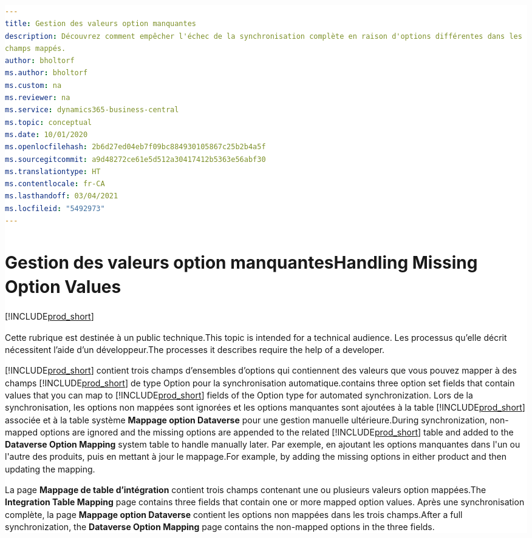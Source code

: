```yaml
---
title: Gestion des valeurs option manquantes
description: Découvrez comment empêcher l'échec de la synchronisation complète en raison d'options différentes dans les champs mappés.
author: bholtorf
ms.author: bholtorf
ms.custom: na
ms.reviewer: na
ms.service: dynamics365-business-central
ms.topic: conceptual
ms.date: 10/01/2020
ms.openlocfilehash: 2b6d27ed04eb7f09bc884930105867c25b2b4a5f
ms.sourcegitcommit: a9d48272ce61e5d512a30417412b5363e56abf30
ms.translationtype: HT
ms.contentlocale: fr-CA
ms.lasthandoff: 03/04/2021
ms.locfileid: "5492973"
---
```

# <a name="handling-missing-option-values"></a><span data-ttu-id="2bf8c-103">Gestion des valeurs option manquantes</span><span class="sxs-lookup"><span data-stu-id="2bf8c-103">Handling Missing Option Values</span></span>
[!INCLUDE[prod_short](includes/cc_data_platform_banner.md)]

<span data-ttu-id="2bf8c-104">Cette rubrique est destinée à un public technique.</span><span class="sxs-lookup"><span data-stu-id="2bf8c-104">This topic is intended for a technical audience.</span></span> <span data-ttu-id="2bf8c-105">Les processus qu’elle décrit nécessitent l’aide d’un développeur.</span><span class="sxs-lookup"><span data-stu-id="2bf8c-105">The processes it describes require the help of a developer.</span></span>

[!INCLUDE[prod_short](includes/cds_long_md.md)] <span data-ttu-id="2bf8c-106">contient trois champs d’ensembles d’options qui contiennent des valeurs que vous pouvez mapper à des champs [!INCLUDE[prod_short](includes/prod_short.md)] de type Option pour la synchronisation automatique.</span><span class="sxs-lookup"><span data-stu-id="2bf8c-106">contains three option set fields that contain values that you can map to [!INCLUDE[prod_short](includes/prod_short.md)] fields of the Option type for automated synchronization.</span></span> <span data-ttu-id="2bf8c-107">Lors de la synchronisation, les options non mappées sont ignorées et les options manquantes sont ajoutées à la table [!INCLUDE[prod_short](includes/prod_short.md)] associée et à la table système **Mappage option Dataverse** pour une gestion manuelle ultérieure.</span><span class="sxs-lookup"><span data-stu-id="2bf8c-107">During synchronization, non-mapped options are ignored and the missing options are appended to the related [!INCLUDE[prod_short](includes/prod_short.md)] table and added to the **Dataverse Option Mapping** system table to handle manually later.</span></span> <span data-ttu-id="2bf8c-108">Par exemple, en ajoutant les options manquantes dans l'un ou l'autre des produits, puis en mettant à jour le mappage.</span><span class="sxs-lookup"><span data-stu-id="2bf8c-108">For example, by adding the missing options in either product and then updating the mapping.</span></span>

<span data-ttu-id="2bf8c-109">La page **Mappage de table d’intégration** contient trois champs contenant une ou plusieurs valeurs option mappées.</span><span class="sxs-lookup"><span data-stu-id="2bf8c-109">The **Integration Table Mapping** page contains three fields that contain one or more mapped option values.</span></span> <span data-ttu-id="2bf8c-110">Après une synchronisation complète, la page **Mappage option Dataverse** contient les options non mappées dans les trois champs.</span><span class="sxs-lookup"><span data-stu-id="2bf8c-110">After a full synchronization, the **Dataverse Option Mapping** page contains the non-mapped options in the three fields.</span></span>
